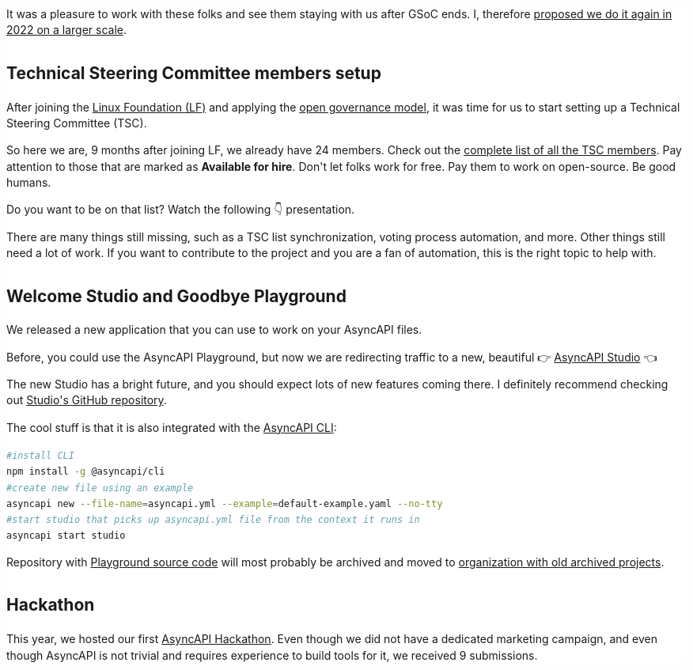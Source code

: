 It was a pleasure to work with these folks and see them staying with us after GSoC ends. I, therefore [proposed we do it again in 2022 on a larger scale](https://github.com/asyncapi/community/discussions/193).

## Technical Steering Committee members setup

After joining the [Linux Foundation (LF)](https://www.asyncapi.com/blog/asyncapi-joins-linux-foundation) and applying the [open governance model](https://github.com/asyncapi/community/blob/master/CHARTER.md), it was time for us to start setting up a Technical Steering Committee (TSC).

So here we are, 9 months after joining LF, we already have 24 members. Check out the [complete list of all the TSC members](https://www.asyncapi.com/community/tsc). Pay attention to those that are marked as **Available for hire**. Don't let folks work for free. Pay them to work on open-source. Be good humans.

Do you want to be on that list? Watch the following :point_down: presentation.

<YouTube id="uG_aLF9Z1F0" />

There are many things still missing, such as a TSC list synchronization, voting process automation, and more. Other things still need a lot of work. If you want to contribute to the project and you are a fan of automation, this is the right topic to help with.

## Welcome Studio and Goodbye Playground

We released a new application that you can use to work on your AsyncAPI files.

Before, you could use the AsyncAPI Playground, but now we are redirecting traffic to a new, beautiful :point_right: [AsyncAPI Studio](https://studio.asyncapi.com/) :point_left:

The new Studio has a bright future, and you should expect lots of new features coming there. I definitely recommend checking out [Studio's GitHub repository](https://github.com/asyncapi/studio/).

The cool stuff is that it is also integrated with the [AsyncAPI CLI](https://www.asyncapi.com/tools/cli):

```bash
#install CLI
npm install -g @asyncapi/cli
#create new file using an example
asyncapi new --file-name=asyncapi.yml --example=default-example.yaml --no-tty
#start studio that picks up asyncapi.yml file from the context it runs in
asyncapi start studio
```

Repository with [Playground source code](https://github.com/asyncapi/playground) will most probably be archived and moved to [organization with old archived projects](https://github.com/asyncapi-archived-repos).

## Hackathon

This year, we hosted our first [AsyncAPI Hackathon](https://www.asyncapi.com/blog/hackathon-faq). Even though we did not have a dedicated marketing campaign, and even though AsyncAPI is not trivial and requires experience to build tools for it, we received 9 submissions.
